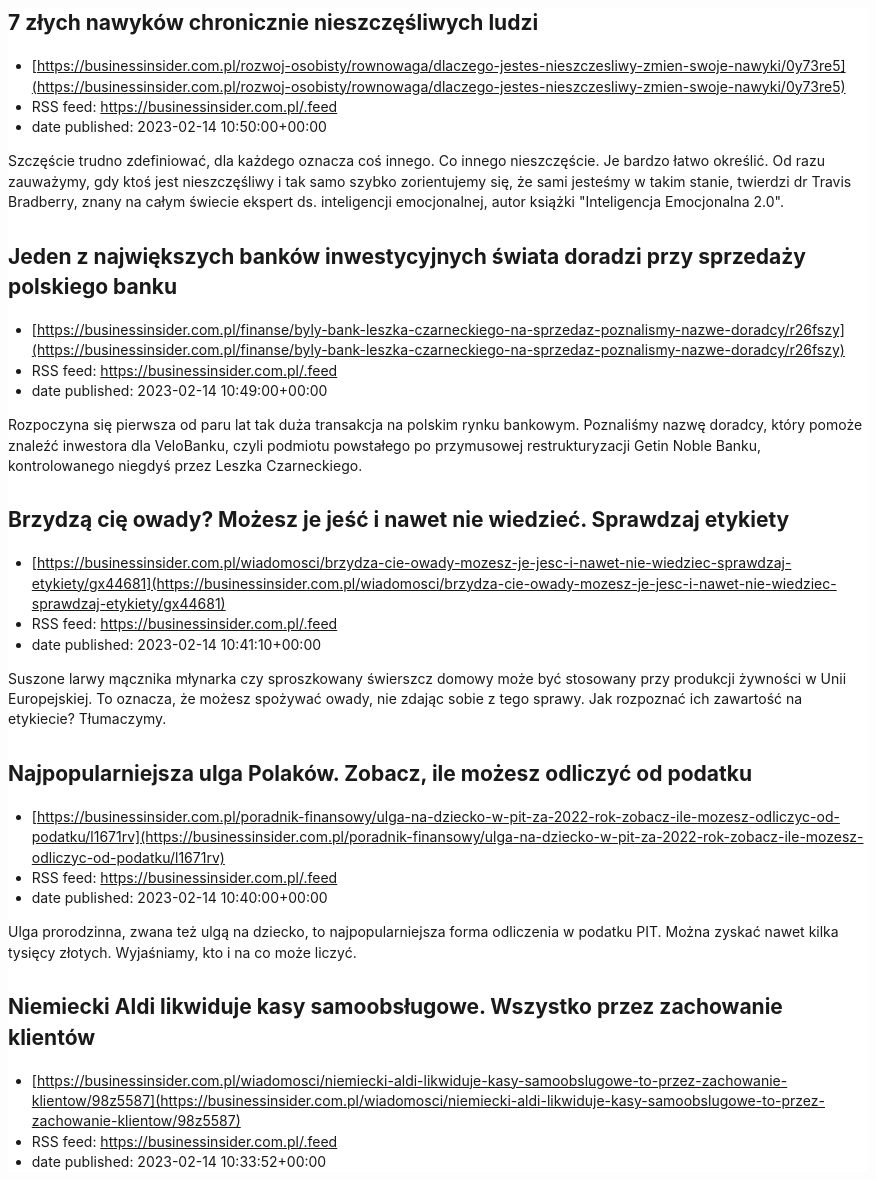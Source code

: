 ## 7 złych nawyków chronicznie nieszczęśliwych ludzi
 - [https://businessinsider.com.pl/rozwoj-osobisty/rownowaga/dlaczego-jestes-nieszczesliwy-zmien-swoje-nawyki/0y73re5](https://businessinsider.com.pl/rozwoj-osobisty/rownowaga/dlaczego-jestes-nieszczesliwy-zmien-swoje-nawyki/0y73re5)
 - RSS feed: https://businessinsider.com.pl/.feed
 - date published: 2023-02-14 10:50:00+00:00

Szczęście trudno zdefiniować, dla każdego oznacza coś innego. Co innego nieszczęście. Je bardzo łatwo określić. Od razu zauważymy, gdy ktoś jest nieszczęśliwy i tak samo szybko zorientujemy się, że sami jesteśmy w takim stanie, twierdzi dr Travis Bradberry, znany na całym świecie ekspert ds. inteligencji emocjonalnej, autor książki "Inteligencja Emocjonalna 2.0".

## Jeden z największych banków inwestycyjnych świata doradzi przy sprzedaży polskiego banku
 - [https://businessinsider.com.pl/finanse/byly-bank-leszka-czarneckiego-na-sprzedaz-poznalismy-nazwe-doradcy/r26fszy](https://businessinsider.com.pl/finanse/byly-bank-leszka-czarneckiego-na-sprzedaz-poznalismy-nazwe-doradcy/r26fszy)
 - RSS feed: https://businessinsider.com.pl/.feed
 - date published: 2023-02-14 10:49:00+00:00

Rozpoczyna się pierwsza od paru lat tak duża transakcja na polskim rynku bankowym. Poznaliśmy nazwę doradcy, który pomoże znaleźć inwestora dla VeloBanku, czyli podmiotu powstałego po przymusowej restrukturyzacji Getin Noble Banku, kontrolowanego niegdyś przez Leszka Czarneckiego.

## Brzydzą cię owady? Możesz je jeść i nawet nie wiedzieć. Sprawdzaj etykiety
 - [https://businessinsider.com.pl/wiadomosci/brzydza-cie-owady-mozesz-je-jesc-i-nawet-nie-wiedziec-sprawdzaj-etykiety/gx44681](https://businessinsider.com.pl/wiadomosci/brzydza-cie-owady-mozesz-je-jesc-i-nawet-nie-wiedziec-sprawdzaj-etykiety/gx44681)
 - RSS feed: https://businessinsider.com.pl/.feed
 - date published: 2023-02-14 10:41:10+00:00

Suszone larwy mącznika młynarka czy sproszkowany świerszcz domowy może być stosowany przy produkcji żywności w Unii Europejskiej. To oznacza, że możesz spożywać owady, nie zdając sobie z tego sprawy. Jak rozpoznać ich zawartość na etykiecie? Tłumaczymy.

## Najpopularniejsza ulga Polaków. Zobacz, ile możesz odliczyć od podatku
 - [https://businessinsider.com.pl/poradnik-finansowy/ulga-na-dziecko-w-pit-za-2022-rok-zobacz-ile-mozesz-odliczyc-od-podatku/l1671rv](https://businessinsider.com.pl/poradnik-finansowy/ulga-na-dziecko-w-pit-za-2022-rok-zobacz-ile-mozesz-odliczyc-od-podatku/l1671rv)
 - RSS feed: https://businessinsider.com.pl/.feed
 - date published: 2023-02-14 10:40:00+00:00

Ulga prorodzinna, zwana też ulgą na dziecko, to najpopularniejsza forma odliczenia w podatku PIT. Można zyskać nawet kilka tysięcy złotych. Wyjaśniamy, kto i na co może liczyć.

## Niemiecki Aldi likwiduje kasy samoobsługowe. Wszystko przez zachowanie klientów
 - [https://businessinsider.com.pl/wiadomosci/niemiecki-aldi-likwiduje-kasy-samoobslugowe-to-przez-zachowanie-klientow/98z5587](https://businessinsider.com.pl/wiadomosci/niemiecki-aldi-likwiduje-kasy-samoobslugowe-to-przez-zachowanie-klientow/98z5587)
 - RSS feed: https://businessinsider.com.pl/.feed
 - date published: 2023-02-14 10:33:52+00:00
